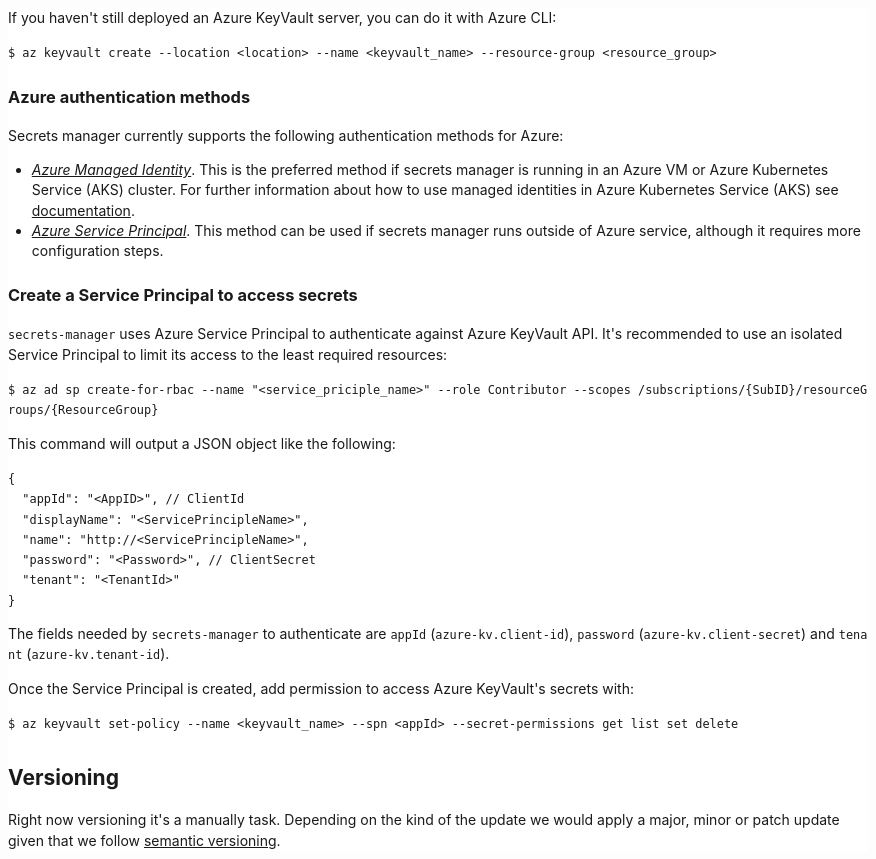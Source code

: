 If you haven't still deployed an Azure KeyVault server, you can do it with Azure CLI:

```
$ az keyvault create --location <location> --name <keyvault_name> --resource-group <resource_group>
```

### Azure authentication methods

Secrets manager currently supports the following authentication methods for Azure:
- [*Azure Managed Identity*](https://docs.microsoft.com/en-us/azure/active-directory/managed-identities-azure-resources/overview).
 This is the preferred method if secrets manager is running in an Azure VM or Azure Kubernetes Service (AKS) cluster.
 For further information about how to use managed identities in Azure Kubernetes Service (AKS) see [documentation](https://docs.microsoft.com/en-us/azure/aks/use-managed-identity).
- [*Azure Service Principal*](https://docs.microsoft.com/en-us/azure/active-directory/develop/app-objects-and-service-principals).
 This method can be used if secrets manager runs outside of Azure service, although it requires more configuration steps.

### Create a Service Principal to access secrets

`secrets-manager` uses Azure Service Principal to authenticate against Azure KeyVault API. It's recommended
to use an isolated Service Principal to limit its access to the least required resources:

```
$ az ad sp create-for-rbac --name "<service_priciple_name>" --role Contributor --scopes /subscriptions/{SubID}/resourceGroups/{ResourceGroup}
```

This command will output a JSON object like the following:

```
{
  "appId": "<AppID>", // ClientId
  "displayName": "<ServicePrincipleName>",
  "name": "http://<ServicePrincipleName>",
  "password": "<Password>", // ClientSecret
  "tenant": "<TenantId>"
}
```

The fields needed by `secrets-manager` to authenticate are `appId` (`azure-kv.client-id`),
`password` (`azure-kv.client-secret`) and `tenant` (`azure-kv.tenant-id`).

Once the Service Principal is created, add permission to access Azure KeyVault's secrets with:

```
$ az keyvault set-policy --name <keyvault_name> --spn <appId> --secret-permissions get list set delete
```

## Versioning

Right now versioning it's a manually task.
Depending on the kind of the update we would apply a major, minor or patch update given that we follow [semantic versioning](https://semver.org/).
